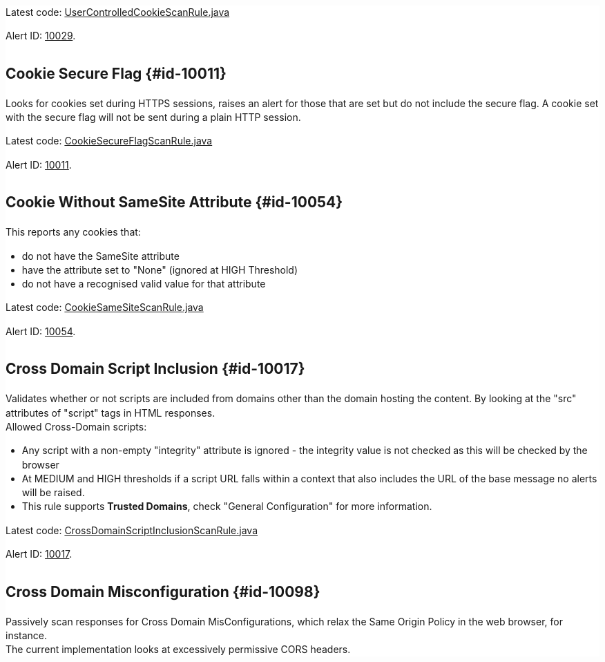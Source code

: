 
Latest code: [UserControlledCookieScanRule.java](https://github.com/zaproxy/zap-extensions/blob/main/addOns/pscanrules/src/main/java/org/zaproxy/zap/extension/pscanrules/UserControlledCookieScanRule.java)


Alert ID: [10029](/docs/alerts/10029/).

## Cookie Secure Flag {#id-10011}

Looks for cookies set during HTTPS sessions, raises an alert for those that are set but do not include the secure flag. A cookie set with the secure flag will not be sent during a plain HTTP session.


Latest code: [CookieSecureFlagScanRule.java](https://github.com/zaproxy/zap-extensions/blob/main/addOns/pscanrules/src/main/java/org/zaproxy/zap/extension/pscanrules/CookieSecureFlagScanRule.java)


Alert ID: [10011](/docs/alerts/10011/).

## Cookie Without SameSite Attribute {#id-10054}

This reports any cookies that:

* do not have the SameSite attribute
* have the attribute set to "None" (ignored at HIGH Threshold)
* do not have a recognised valid value for that attribute


Latest code: [CookieSameSiteScanRule.java](https://github.com/zaproxy/zap-extensions/blob/main/addOns/pscanrules/src/main/java/org/zaproxy/zap/extension/pscanrules/CookieSameSiteScanRule.java)


Alert ID: [10054](/docs/alerts/10054/).

## Cross Domain Script Inclusion {#id-10017}

Validates whether or not scripts are included from domains other than the domain hosting the content. By looking at the "src" attributes of "script" tags in HTML responses.  
Allowed Cross-Domain scripts:

* Any script with a non-empty "integrity" attribute is ignored - the integrity value is not checked as this will be checked by the browser
* At MEDIUM and HIGH thresholds if a script URL falls within a context that also includes the URL of the base message no alerts will be raised.
* This rule supports **Trusted Domains**, check "General Configuration" for more information.


Latest code: [CrossDomainScriptInclusionScanRule.java](https://github.com/zaproxy/zap-extensions/blob/main/addOns/pscanrules/src/main/java/org/zaproxy/zap/extension/pscanrules/CrossDomainScriptInclusionScanRule.java)


Alert ID: [10017](/docs/alerts/10017/).

## Cross Domain Misconfiguration {#id-10098}

Passively scan responses for Cross Domain MisConfigurations, which relax the Same Origin Policy in the web browser, for instance.  
The current implementation looks at excessively permissive CORS headers.
